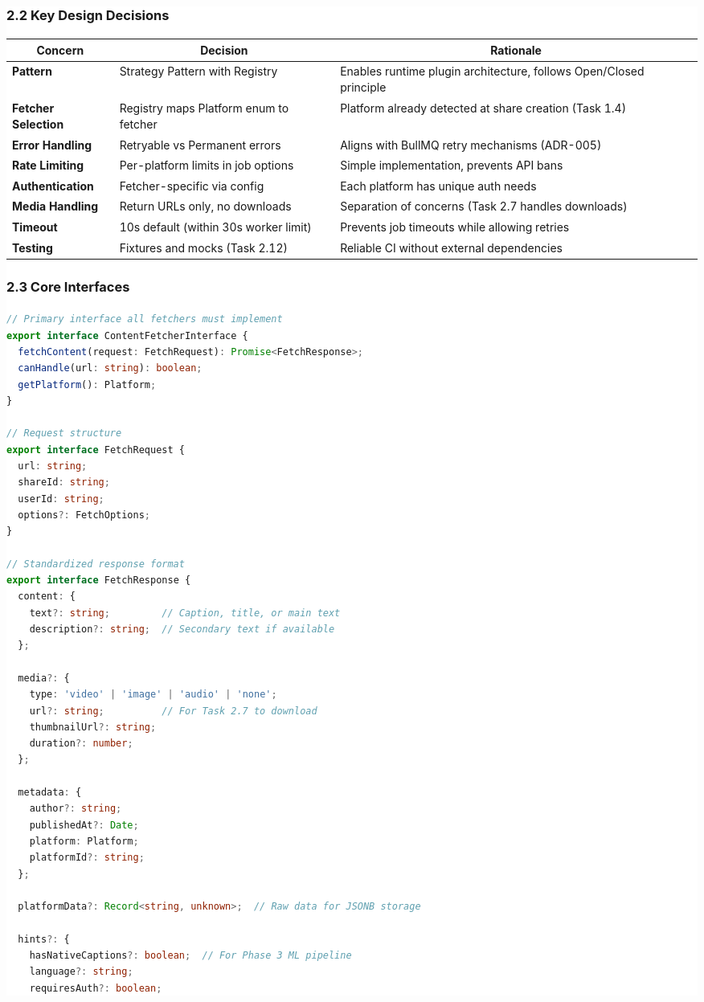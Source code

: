 ### 2.2 Key Design Decisions

| Concern | Decision | Rationale |
|---------|----------|-----------|
| **Pattern** | Strategy Pattern with Registry | Enables runtime plugin architecture, follows Open/Closed principle |
| **Fetcher Selection** | Registry maps Platform enum to fetcher | Platform already detected at share creation (Task 1.4) |
| **Error Handling** | Retryable vs Permanent errors | Aligns with BullMQ retry mechanisms (ADR-005) |
| **Rate Limiting** | Per-platform limits in job options | Simple implementation, prevents API bans |
| **Authentication** | Fetcher-specific via config | Each platform has unique auth needs |
| **Media Handling** | Return URLs only, no downloads | Separation of concerns (Task 2.7 handles downloads) |
| **Timeout** | 10s default (within 30s worker limit) | Prevents job timeouts while allowing retries |
| **Testing** | Fixtures and mocks (Task 2.12) | Reliable CI without external dependencies |

### 2.3 Core Interfaces

```typescript
// Primary interface all fetchers must implement
export interface ContentFetcherInterface {
  fetchContent(request: FetchRequest): Promise<FetchResponse>;
  canHandle(url: string): boolean;
  getPlatform(): Platform;
}

// Request structure
export interface FetchRequest {
  url: string;
  shareId: string;
  userId: string;
  options?: FetchOptions;
}

// Standardized response format
export interface FetchResponse {
  content: {
    text?: string;         // Caption, title, or main text
    description?: string;  // Secondary text if available
  };
  
  media?: {
    type: 'video' | 'image' | 'audio' | 'none';
    url?: string;          // For Task 2.7 to download
    thumbnailUrl?: string;
    duration?: number;
  };
  
  metadata: {
    author?: string;
    publishedAt?: Date;
    platform: Platform;
    platformId?: string;
  };
  
  platformData?: Record<string, unknown>;  // Raw data for JSONB storage
  
  hints?: {
    hasNativeCaptions?: boolean;  // For Phase 3 ML pipeline
    language?: string;
    requiresAuth?: boolean;
```